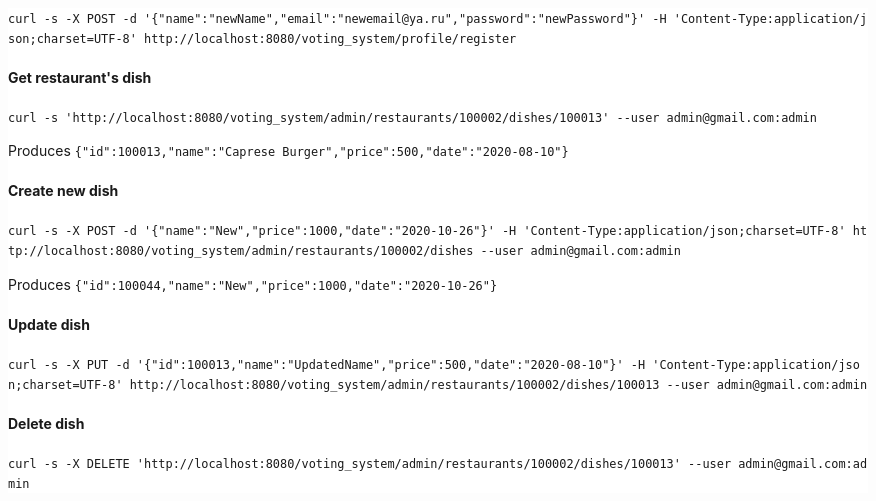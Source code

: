 ```curl -s -X POST -d '{"name":"newName","email":"newemail@ya.ru","password":"newPassword"}' -H 'Content-Type:application/json;charset=UTF-8' http://localhost:8080/voting_system/profile/register```
#### Get restaurant's dish

```curl -s 'http://localhost:8080/voting_system/admin/restaurants/100002/dishes/100013' --user admin@gmail.com:admin```

Produces
```{"id":100013,"name":"Caprese Burger","price":500,"date":"2020-08-10"}```

#### Create new dish

```curl -s -X POST -d '{"name":"New","price":1000,"date":"2020-10-26"}' -H 'Content-Type:application/json;charset=UTF-8' http://localhost:8080/voting_system/admin/restaurants/100002/dishes --user admin@gmail.com:admin```

Produces
```{"id":100044,"name":"New","price":1000,"date":"2020-10-26"}```

#### Update dish

```curl -s -X PUT -d '{"id":100013,"name":"UpdatedName","price":500,"date":"2020-08-10"}' -H 'Content-Type:application/json;charset=UTF-8' http://localhost:8080/voting_system/admin/restaurants/100002/dishes/100013 --user admin@gmail.com:admin```

#### Delete dish

```curl -s -X DELETE 'http://localhost:8080/voting_system/admin/restaurants/100002/dishes/100013' --user admin@gmail.com:admin```